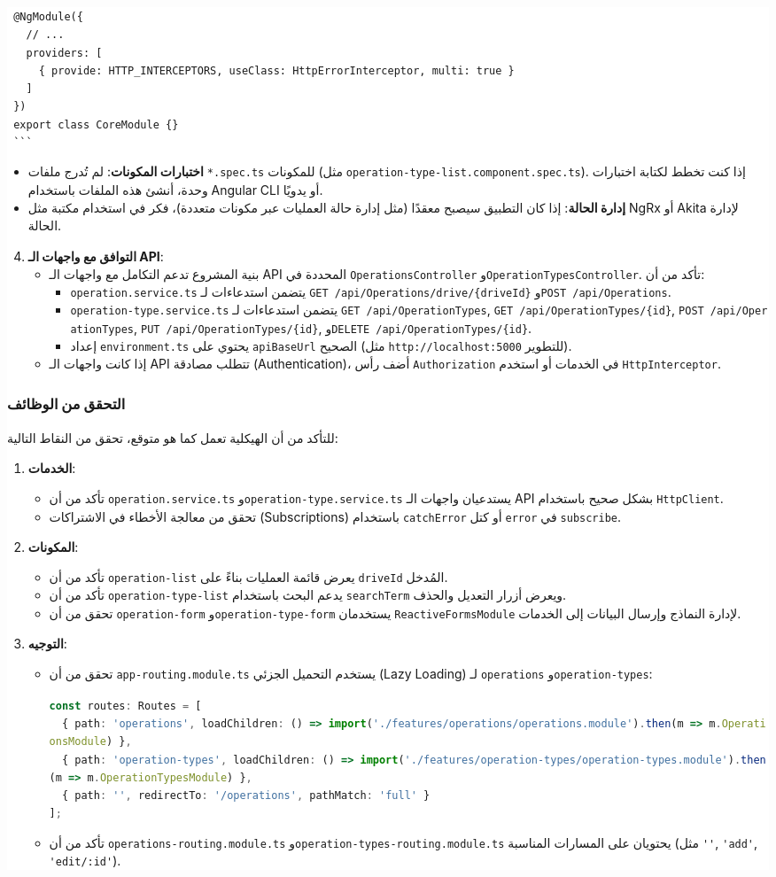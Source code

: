      @NgModule({
       // ...
       providers: [
         { provide: HTTP_INTERCEPTORS, useClass: HttpErrorInterceptor, multi: true }
       ]
     })
     export class CoreModule {}
     ```
   - **اختبارات المكونات**:
     لم تُدرج ملفات `*.spec.ts` للمكونات (مثل `operation-type-list.component.spec.ts`). إذا كنت تخطط لكتابة اختبارات وحدة، أنشئ هذه الملفات باستخدام Angular CLI أو يدويًا.
   - **إدارة الحالة**:
     إذا كان التطبيق سيصبح معقدًا (مثل إدارة حالة العمليات عبر مكونات متعددة)، فكر في استخدام مكتبة مثل NgRx أو Akita لإدارة الحالة.

4. **التوافق مع واجهات الـ API**:
   - بنية المشروع تدعم التكامل مع واجهات الـ API المحددة في `OperationsController` و`OperationTypesController`. تأكد من أن:
     - `operation.service.ts` يتضمن استدعاءات لـ `GET /api/Operations/drive/{driveId}` و`POST /api/Operations`.
     - `operation-type.service.ts` يتضمن استدعاءات لـ `GET /api/OperationTypes`, `GET /api/OperationTypes/{id}`, `POST /api/OperationTypes`, `PUT /api/OperationTypes/{id}`, و`DELETE /api/OperationTypes/{id}`.
     - إعداد `environment.ts` يحتوي على `apiBaseUrl` الصحيح (مثل `http://localhost:5000` للتطوير).
   - إذا كانت واجهات الـ API تتطلب مصادقة (Authentication)، أضف رأس `Authorization` في الخدمات أو استخدم `HttpInterceptor`.

### التحقق من الوظائف
للتأكد من أن الهيكلية تعمل كما هو متوقع، تحقق من النقاط التالية:
1. **الخدمات**:
   - تأكد من أن `operation.service.ts` و`operation-type.service.ts` يستدعيان واجهات الـ API بشكل صحيح باستخدام `HttpClient`.
   - تحقق من معالجة الأخطاء في الاشتراكات (Subscriptions) باستخدام `catchError` أو كتل `error` في `subscribe`.

2. **المكونات**:
   - تأكد من أن `operation-list` يعرض قائمة العمليات بناءً على `driveId` المُدخل.
   - تأكد من أن `operation-type-list` يدعم البحث باستخدام `searchTerm` ويعرض أزرار التعديل والحذف.
   - تحقق من أن `operation-form` و`operation-type-form` يستخدمان `ReactiveFormsModule` لإدارة النماذج وإرسال البيانات إلى الخدمات.

3. **التوجيه**:
   - تحقق من أن `app-routing.module.ts` يستخدم التحميل الجزئي (Lazy Loading) لـ `operations` و`operation-types`:
     ```typescript
     const routes: Routes = [
       { path: 'operations', loadChildren: () => import('./features/operations/operations.module').then(m => m.OperationsModule) },
       { path: 'operation-types', loadChildren: () => import('./features/operation-types/operation-types.module').then(m => m.OperationTypesModule) },
       { path: '', redirectTo: '/operations', pathMatch: 'full' }
     ];
     ```
   - تأكد من أن `operations-routing.module.ts` و`operation-types-routing.module.ts` يحتويان على المسارات المناسبة (مثل `''`, `'add'`, `'edit/:id'`).
